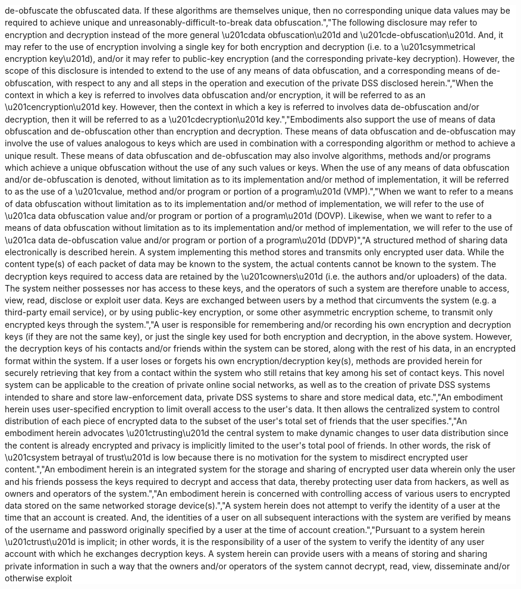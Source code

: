 de-obfuscate the obfuscated data. If these algorithms are themselves unique, then no corresponding unique data values may be required to achieve unique and unreasonably-difficult-to-break data obfuscation.","The following disclosure may refer to encryption and decryption instead of the more general \u201cdata obfuscation\u201d and \u201cde-obfuscation\u201d. And, it may refer to the use of encryption involving a single key for both encryption and decryption (i.e. to a \u201csymmetrical encryption key\u201d), and\/or it may refer to public-key encryption (and the corresponding private-key decryption). However, the scope of this disclosure is intended to extend to the use of any means of data obfuscation, and a corresponding means of de-obfuscation, with respect to any and all steps in the operation and execution of the private DSS disclosed herein.","When the context in which a key is referred to involves data obfuscation and\/or encryption, it will be referred to as an \u201cencryption\u201d key. However, then the context in which a key is referred to involves data de-obfuscation and\/or decryption, then it will be referred to as a \u201cdecryption\u201d key.","Embodiments also support the use of means of data obfuscation and de-obfuscation other than encryption and decryption. These means of data obfuscation and de-obfuscation may involve the use of values analogous to keys which are used in combination with a corresponding algorithm or method to achieve a unique result. These means of data obfuscation and de-obfuscation may also involve algorithms, methods and\/or programs which achieve a unique obfuscation without the use of any such values or keys. When the use of any means of data obfuscation and\/or de-obfuscation is denoted, without limitation as to its implementation and\/or method of implementation, it will be referred to as the use of a \u201cvalue, method and\/or program or portion of a program\u201d (VMP).","When we want to refer to a means of data obfuscation without limitation as to its implementation and\/or method of implementation, we will refer to the use of \u201ca data obfuscation value and\/or program or portion of a program\u201d (DOVP). Likewise, when we want to refer to a means of data obfuscation without limitation as to its implementation and\/or method of implementation, we will refer to the use of \u201ca data de-obfuscation value and\/or program or portion of a program\u201d (DDVP)","A structured method of sharing data electronically is described herein. A system implementing this method stores and transmits only encrypted user data. While the content type(s) of each packet of data may be known to the system, the actual contents cannot be known to the system. The decryption keys required to access data are retained by the \u201cowners\u201d (i.e. the authors and\/or uploaders) of the data. The system neither possesses nor has access to these keys, and the operators of such a system are therefore unable to access, view, read, disclose or exploit user data. Keys are exchanged between users by a method that circumvents the system (e.g. a third-party email service), or by using public-key encryption, or some other asymmetric encryption scheme, to transmit only encrypted keys through the system.","A user is responsible for remembering and\/or recording his own encryption and decryption keys (if they are not the same key), or just the single key used for both encryption and decryption, in the above system. However, the decryption keys of his contacts and\/or friends within the system can be stored, along with the rest of his data, in an encrypted format within the system. If a user loses or forgets his own encryption\/decryption key(s), methods are provided herein for securely retrieving that key from a contact within the system who still retains that key among his set of contact keys. This novel system can be applicable to the creation of private online social networks, as well as to the creation of private DSS systems intended to share and store law-enforcement data, private DSS systems to share and store medical data, etc.","An embodiment herein uses user-specified encryption to limit overall access to the user's data. It then allows the centralized system to control distribution of each piece of encrypted data to the subset of the user's total set of friends that the user specifies.","An embodiment herein advocates \u201ctrusting\u201d the central system to make dynamic changes to user data distribution since the content is already encrypted and privacy is implicitly limited to the user's total pool of friends. In other words, the risk of \u201csystem betrayal of trust\u201d is low because there is no motivation for the system to misdirect encrypted user content.","An embodiment herein is an integrated system for the storage and sharing of encrypted user data wherein only the user and his friends possess the keys required to decrypt and access that data, thereby protecting user data from hackers, as well as owners and operators of the system.","An embodiment herein is concerned with controlling access of various users to encrypted data stored on the same networked storage device(s).","A system herein does not attempt to verify the identity of a user at the time that an account is created. And, the identities of a user on all subsequent interactions with the system are verified by means of the username and password originally specified by a user at the time of account creation.","Pursuant to a system herein \u201ctrust\u201d is implicit; in other words, it is the responsibility of a user of the system to verify the identity of any user account with which he exchanges decryption keys. A system herein can provide users with a means of storing and sharing private information in such a way that the owners and\/or operators of the system cannot decrypt, read, view, disseminate and\/or otherwise exploit
